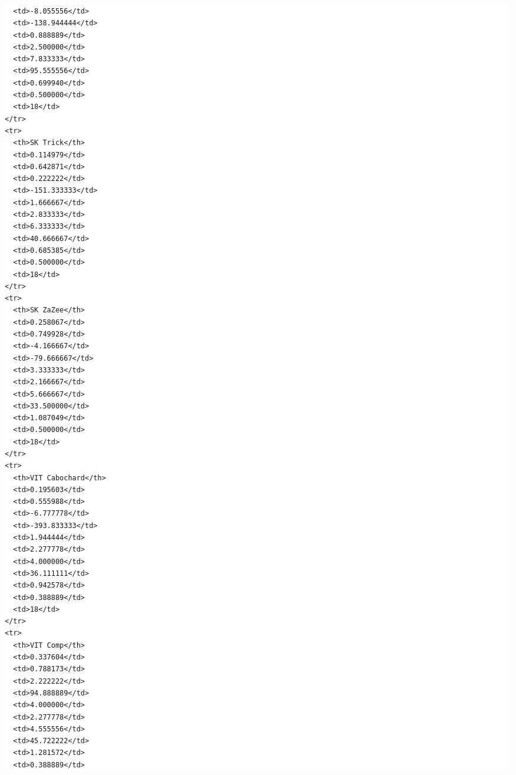       <td>-8.055556</td>
      <td>-138.944444</td>
      <td>0.888889</td>
      <td>2.500000</td>
      <td>7.833333</td>
      <td>95.555556</td>
      <td>0.699940</td>
      <td>0.500000</td>
      <td>18</td>
    </tr>
    <tr>
      <th>SK Trick</th>
      <td>0.114979</td>
      <td>0.642871</td>
      <td>0.222222</td>
      <td>-151.333333</td>
      <td>1.666667</td>
      <td>2.833333</td>
      <td>6.333333</td>
      <td>40.666667</td>
      <td>0.685385</td>
      <td>0.500000</td>
      <td>18</td>
    </tr>
    <tr>
      <th>SK ZaZee</th>
      <td>0.258067</td>
      <td>0.749928</td>
      <td>-4.166667</td>
      <td>-79.666667</td>
      <td>3.333333</td>
      <td>2.166667</td>
      <td>5.666667</td>
      <td>33.500000</td>
      <td>1.087049</td>
      <td>0.500000</td>
      <td>18</td>
    </tr>
    <tr>
      <th>VIT Cabochard</th>
      <td>0.195603</td>
      <td>0.555988</td>
      <td>-6.777778</td>
      <td>-393.833333</td>
      <td>1.944444</td>
      <td>2.277778</td>
      <td>4.000000</td>
      <td>36.111111</td>
      <td>0.942578</td>
      <td>0.388889</td>
      <td>18</td>
    </tr>
    <tr>
      <th>VIT Comp</th>
      <td>0.337604</td>
      <td>0.788173</td>
      <td>2.222222</td>
      <td>94.888889</td>
      <td>4.000000</td>
      <td>2.277778</td>
      <td>4.555556</td>
      <td>45.722222</td>
      <td>1.281572</td>
      <td>0.388889</td>